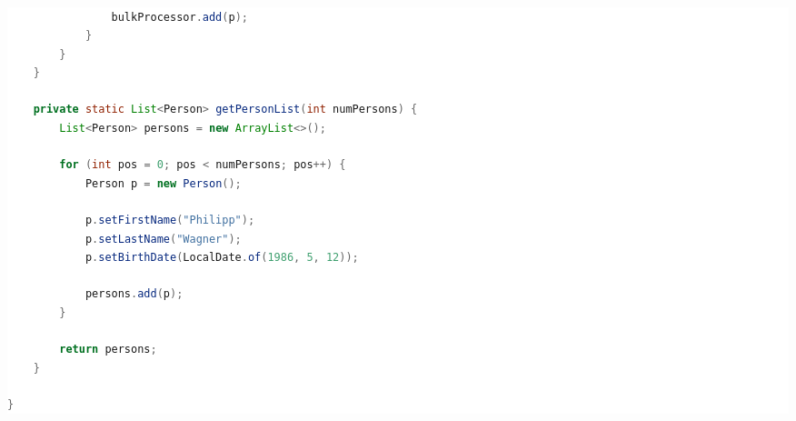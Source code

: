 ```java
                bulkProcessor.add(p);
            }
        }
    }

    private static List<Person> getPersonList(int numPersons) {
        List<Person> persons = new ArrayList<>();

        for (int pos = 0; pos < numPersons; pos++) {
            Person p = new Person();

            p.setFirstName("Philipp");
            p.setLastName("Wagner");
            p.setBirthDate(LocalDate.of(1986, 5, 12));

            persons.add(p);
        }

        return persons;
    }

}
```

[DBCP2]: https://commons.apache.org/proper/commons-dbcp/
[PgBulkInsert]: https://github.com/bytefish/PgBulkInsert
[Apache Flink]: https://flink.apache.org/
[Elasticsearch]: https://www.elastic.co
[ElasticUtils]: https://github.com/bytefish/ElasticUtils
[JTinyCsvParser]: https://github.com/bytefish/JTinyCsvParser
[Quality Controlled Local Climatological Data (QCLCD)]: https://www.ncdc.noaa.gov/data-access/land-based-station-data/land-based-datasets/quality-controlled-local-climatological-data-qclcd